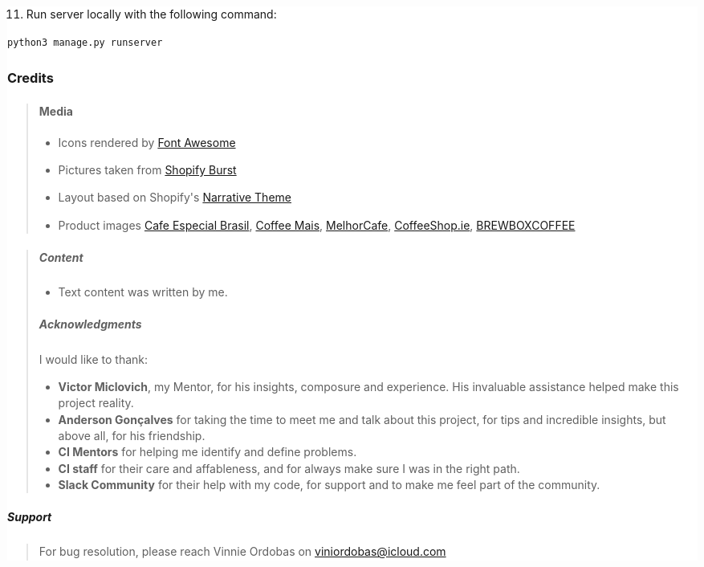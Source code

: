 ```
```
11. Run server locally with the following command:
```
python3 manage.py runserver
```
### Credits

> #### Media
>
>
> - Icons rendered by [Font Awesome](https://fontawesome.com/)
>
> - Pictures taken from [Shopify Burst](https://burst.shopify.com/)
>
> - Layout based on Shopify's [Narrative Theme](https://themes.shopify.com/themes/narrative/styles/earthy?price%5B%5D=free&surface_inter_position=1&surface_intra_position=3&surface_type=all)
>
> - Product images [Cafe Especial Brasil](https://cafeespecialbrasil.net.br/), [Coffee Mais](https://coffeemais.com/), [MelhorCafe](https://melhorcafe.com/), [CoffeeShop.ie](https://www.coffeeshop.ie/), [BREWBOXCOFFEE](https://www.brewboxcoffee.ie/)

> ##### Content
>
> - Text content was written by me.
>
>
>
> ##### Acknowledgments
>
> I would like to thank:
>
> - **Victor Miclovich**, my Mentor, for his insights, composure and experience. His invaluable assistance helped make this project reality.
> - **Anderson Gonçalves** for taking the time to meet me and talk about this project, for tips and incredible insights, but above all, for his friendship.
> - **CI Mentors** for helping me identify and define problems.
> - **CI staff** for their care and affableness, and for always make sure I was in the right path.
> - **Slack Community** for their help with my code, for support and to make me feel part of the community.

##### Support

> For bug resolution, please reach Vinnie Ordobas on viniordobas@icloud.com